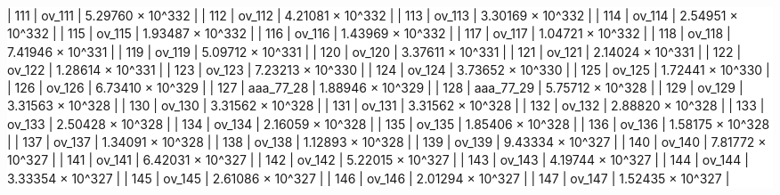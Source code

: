 | 111 | ov_111 | 5.29760 × 10^332 |
| 112 | ov_112 | 4.21081 × 10^332 |
| 113 | ov_113 | 3.30169 × 10^332 |
| 114 | ov_114 | 2.54951 × 10^332 |
| 115 | ov_115 | 1.93487 × 10^332 |
| 116 | ov_116 | 1.43969 × 10^332 |
| 117 | ov_117 | 1.04721 × 10^332 |
| 118 | ov_118 | 7.41946 × 10^331 |
| 119 | ov_119 | 5.09712 × 10^331 |
| 120 | ov_120 | 3.37611 × 10^331 |
| 121 | ov_121 | 2.14024 × 10^331 |
| 122 | ov_122 | 1.28614 × 10^331 |
| 123 | ov_123 | 7.23213 × 10^330 |
| 124 | ov_124 | 3.73652 × 10^330 |
| 125 | ov_125 | 1.72441 × 10^330 |
| 126 | ov_126 | 6.73410 × 10^329 |
| 127 | aaa_77_28 | 1.88946 × 10^329 |
| 128 | aaa_77_29 | 5.75712 × 10^328 |
| 129 | ov_129 | 3.31563 × 10^328 |
| 130 | ov_130 | 3.31562 × 10^328 |
| 131 | ov_131 | 3.31562 × 10^328 |
| 132 | ov_132 | 2.88820 × 10^328 |
| 133 | ov_133 | 2.50428 × 10^328 |
| 134 | ov_134 | 2.16059 × 10^328 |
| 135 | ov_135 | 1.85406 × 10^328 |
| 136 | ov_136 | 1.58175 × 10^328 |
| 137 | ov_137 | 1.34091 × 10^328 |
| 138 | ov_138 | 1.12893 × 10^328 |
| 139 | ov_139 | 9.43334 × 10^327 |
| 140 | ov_140 | 7.81772 × 10^327 |
| 141 | ov_141 | 6.42031 × 10^327 |
| 142 | ov_142 | 5.22015 × 10^327 |
| 143 | ov_143 | 4.19744 × 10^327 |
| 144 | ov_144 | 3.33354 × 10^327 |
| 145 | ov_145 | 2.61086 × 10^327 |
| 146 | ov_146 | 2.01294 × 10^327 |
| 147 | ov_147 | 1.52435 × 10^327 |
